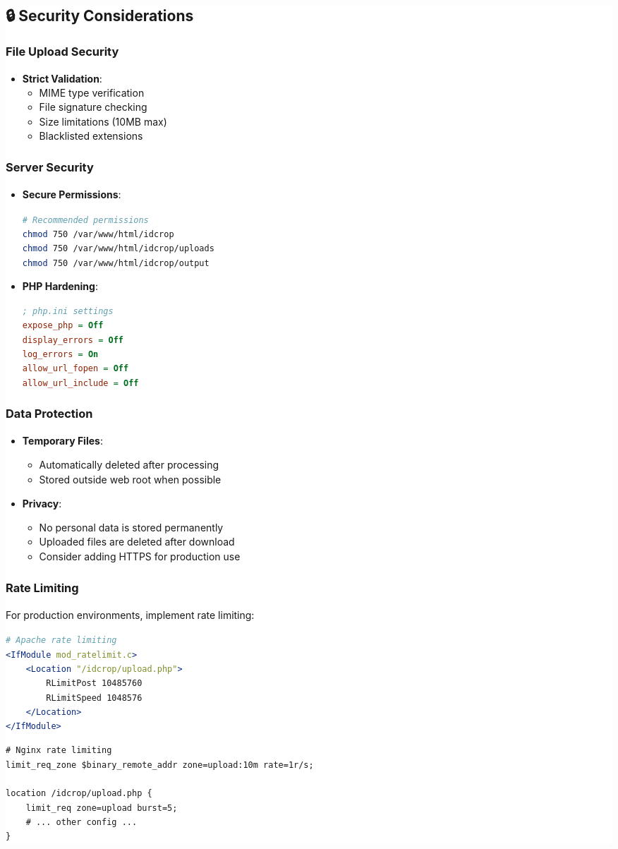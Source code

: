 ## 🔒 Security Considerations

### File Upload Security
- **Strict Validation**:
  - MIME type verification
  - File signature checking
  - Size limitations (10MB max)
  - Blacklisted extensions

### Server Security
- **Secure Permissions**:
  ```bash
  # Recommended permissions
  chmod 750 /var/www/html/idcrop
  chmod 750 /var/www/html/idcrop/uploads
  chmod 750 /var/www/html/idcrop/output
  ```

- **PHP Hardening**:
  ```ini
  ; php.ini settings
  expose_php = Off
  display_errors = Off
  log_errors = On
  allow_url_fopen = Off
  allow_url_include = Off
  ```

### Data Protection
- **Temporary Files**:
  - Automatically deleted after processing
  - Stored outside web root when possible

- **Privacy**:
  - No personal data is stored permanently
  - Uploaded files are deleted after download
  - Consider adding HTTPS for production use

### Rate Limiting
For production environments, implement rate limiting:

```apache
# Apache rate limiting
<IfModule mod_ratelimit.c>
    <Location "/idcrop/upload.php">
        RLimitPost 10485760
        RLimitSpeed 1048576
    </Location>
</IfModule>
```

```nginx
# Nginx rate limiting
limit_req_zone $binary_remote_addr zone=upload:10m rate=1r/s;

location /idcrop/upload.php {
    limit_req zone=upload burst=5;
    # ... other config ...
}
```
